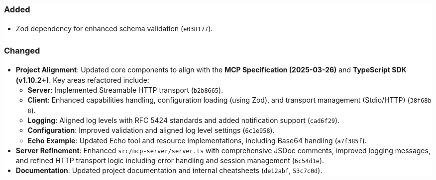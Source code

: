 ### Added

- Zod dependency for enhanced schema validation (`e038177`).

### Changed

- **Project Alignment**: Updated core components to align with the **MCP Specification (2025-03-26)** and **TypeScript SDK (v1.10.2+)**. Key areas refactored include:
  - **Server**: Implemented Streamable HTTP transport (`b2b8665`).
  - **Client**: Enhanced capabilities handling, configuration loading (using Zod), and transport management (Stdio/HTTP) (`38f68b8`).
  - **Logging**: Aligned log levels with RFC 5424 standards and added notification support (`cad6f29`).
  - **Configuration**: Improved validation and aligned log level settings (`6c1e958`).
  - **Echo Example**: Updated Echo tool and resource implementations, including Base64 handling (`a7f385f`).
- **Server Refinement**: Enhanced `src/mcp-server/server.ts` with comprehensive JSDoc comments, improved logging messages, and refined HTTP transport logic including error handling and session management (`6c54d1e`).
- **Documentation**: Updated project documentation and internal cheatsheets (`de12abf`, `53c7c0d`).
